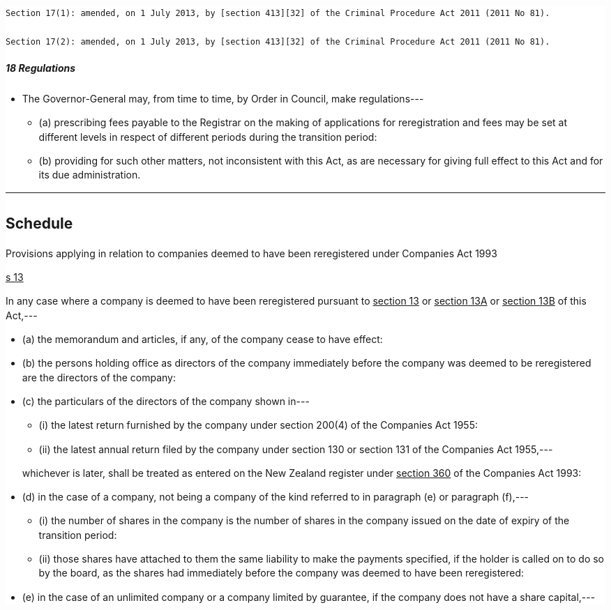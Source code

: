     Section 17(1): amended, on 1 July 2013, by [section 413][32] of the Criminal Procedure Act 2011 (2011 No 81).
    
    Section 17(2): amended, on 1 July 2013, by [section 413][32] of the Criminal Procedure Act 2011 (2011 No 81).

##### 18 Regulations
    
*   The Governor-General may, from time to time, by Order in Council, make regulations---
        
    *   (a) prescribing fees payable to the Registrar on the making of applications for reregistration and fees may be set at different levels in respect of different periods during the transition period:
    
    *   (b) providing for such other matters, not inconsistent with this Act, as are necessary for giving full effect to this Act and for its due administration.
    
    

---

## Schedule  
Provisions applying in relation to companies deemed to have been reregistered under Companies Act 1993

[s 13][14]

In any case where a company is deemed to have been reregistered pursuant to [section 13][14] or [section 13A][15] or [section 13B][16] of this Act,---
    
*   (a) the memorandum and articles, if any, of the company cease to have effect:

*   (b) the persons holding office as directors of the company immediately before the company was deemed to be reregistered are the directors of the company:

*   (c) the particulars of the directors of the company shown in---
        
    *   (i) the latest return furnished by the company under section 200(4) of the Companies Act 1955:
    
    *   (ii) the latest annual return filed by the company under section 130 or section 131 of the Companies Act 1955,---
    
    whichever is later, shall be treated as entered on the New Zealand register under [section 360][26] of the Companies Act 1993:

*   (d) in the case of a company, not being a company of the kind referred to in paragraph (e) or paragraph (f),---
        
    *   (i) the number of shares in the company is the number of shares in the company issued on the date of expiry of the transition period:
    
    *   (ii) those shares have attached to them the same liability to make the payments specified, if the holder is called on to do so by the board, as the shares had immediately before the company was deemed to have been reregistered:
    
    

*   (e) in the case of an unlimited company or a company limited by guarantee, if the company does not have a share capital,---
        

[0]: http://www.legislation.govt.nz/act/public/1993/0121/latest/link.aspx?id=DLM195466
[1]: http://www.legislation.govt.nz/act/public/1993/0121/latest/whole.html#DLM327495
[2]: http://www.legislation.govt.nz/act/public/1993/0121/latest/whole.html#DLM327497
[3]: http://www.legislation.govt.nz/act/public/1993/0121/latest/whole.html#DLM327498
[4]: http://www.legislation.govt.nz/act/public/1993/0121/latest/whole.html#DLM327612
[5]: http://www.legislation.govt.nz/act/public/1993/0121/latest/whole.html#DLM327613
[6]: http://www.legislation.govt.nz/act/public/1993/0121/latest/whole.html#DLM327614
[7]: http://www.legislation.govt.nz/act/public/1993/0121/latest/whole.html#DLM327615
[8]: http://www.legislation.govt.nz/act/public/1993/0121/latest/whole.html#DLM327617
[9]: http://www.legislation.govt.nz/act/public/1993/0121/latest/whole.html#DLM327618
[10]: http://www.legislation.govt.nz/act/public/1993/0121/latest/whole.html#DLM327619
[11]: http://www.legislation.govt.nz/act/public/1993/0121/latest/whole.html#DLM327620
[12]: http://www.legislation.govt.nz/act/public/1993/0121/latest/whole.html#DLM327621
[13]: http://www.legislation.govt.nz/act/public/1993/0121/latest/whole.html#DLM327623
[14]: http://www.legislation.govt.nz/act/public/1993/0121/latest/whole.html#DLM327624
[15]: http://www.legislation.govt.nz/act/public/1993/0121/latest/whole.html#DLM327625
[16]: http://www.legislation.govt.nz/act/public/1993/0121/latest/whole.html#DLM327627
[17]: http://www.legislation.govt.nz/act/public/1993/0121/latest/whole.html#DLM327629
[18]: http://www.legislation.govt.nz/act/public/1993/0121/latest/whole.html#DLM327631
[19]: http://www.legislation.govt.nz/act/public/1993/0121/latest/whole.html#DLM327634
[20]: http://www.legislation.govt.nz/act/public/1993/0121/latest/whole.html#DLM327635
[21]: http://www.legislation.govt.nz/act/public/1993/0121/latest/whole.html#DLM327636
[22]: http://www.legislation.govt.nz/act/public/1993/0121/latest/whole.html#DLM327637
[23]: http://www.legislation.govt.nz/act/public/1993/0121/latest/whole.html#DLM327638
[24]: http://www.legislation.govt.nz/act/public/1993/0121/latest/link.aspx?id=DLM319569
[25]: http://www.legislation.govt.nz/act/public/1993/0121/latest/link.aspx?id=DLM320143
[26]: http://www.legislation.govt.nz/act/public/1993/0121/latest/link.aspx?id=DLM323203
[27]: http://www.legislation.govt.nz/act/public/1993/0121/latest/link.aspx?id=DLM328328
[28]: http://www.legislation.govt.nz/act/public/1993/0121/latest/link.aspx?id=DLM409568
[29]: http://www.legislation.govt.nz/act/public/1993/0121/latest/link.aspx?id=DLM409575
[30]: http://www.legislation.govt.nz/act/public/1993/0121/latest/link.aspx?id=DLM426297
[31]: http://www.legislation.govt.nz/act/public/1993/0121/latest/link.aspx?id=DLM323276
[32]: http://www.legislation.govt.nz/act/public/1993/0121/latest/link.aspx?id=DLM3360714
[33]: http://www.legislation.govt.nz/act/public/1993/0121/latest/link.aspx?id=DLM426298
[34]: http://www.pco.parliament.govt.nz/reprints/
[35]: http://www.legislation.govt.nz/act/public/1993/0121/latest/link.aspx?id=DLM195439
[36]: http://www.pco.parliament.govt.nz/editorial-conventions/
[37]: http://www.legislation.govt.nz/act/public/1993/0121/latest/link.aspx?id=DLM195468
[38]: http://www.legislation.govt.nz/act/public/1993/0121/latest/link.aspx?id=DLM195470
[39]: http://www.legislation.govt.nz/act/public/1993/0121/latest/link.aspx?id=DLM426291
[40]: http://www.legislation.govt.nz/act/public/1993/0121/latest/link.aspx?id=DLM409569